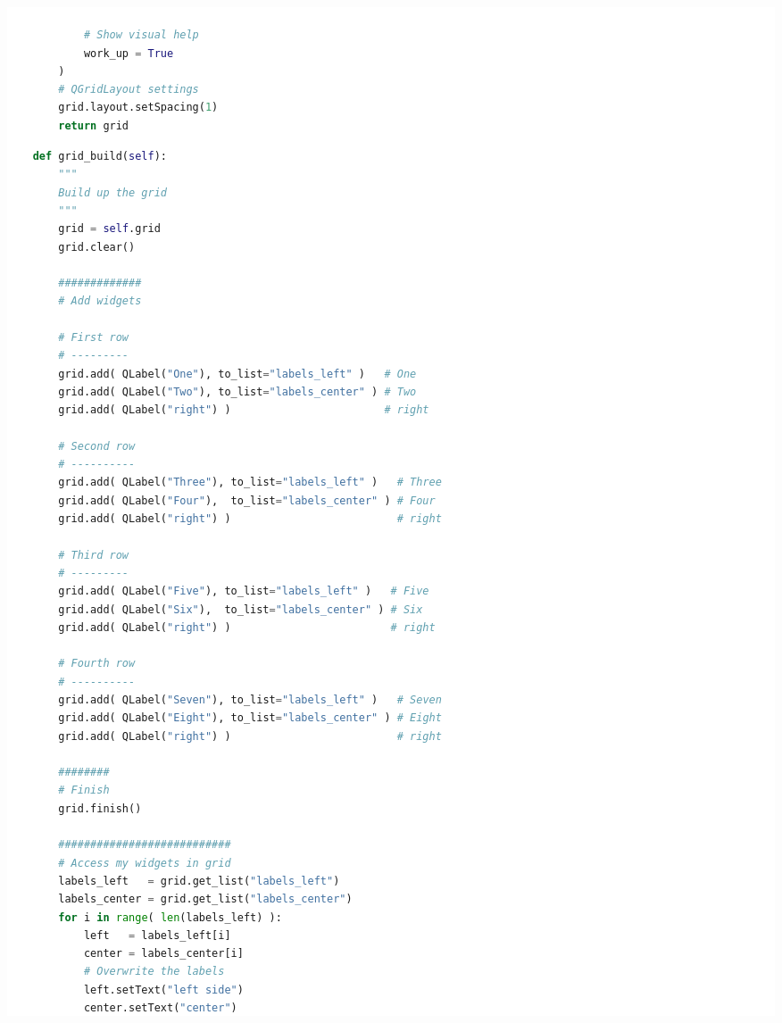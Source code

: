```python

            # Show visual help
            work_up = True
        )
        # QGridLayout settings
        grid.layout.setSpacing(1)
        return grid
```

```python
    def grid_build(self):
        """
        Build up the grid
        """
        grid = self.grid
        grid.clear()

        #############
        # Add widgets

        # First row
        # ---------
        grid.add( QLabel("One"), to_list="labels_left" )   # One
        grid.add( QLabel("Two"), to_list="labels_center" ) # Two
        grid.add( QLabel("right") )                        # right

        # Second row
        # ----------
        grid.add( QLabel("Three"), to_list="labels_left" )   # Three
        grid.add( QLabel("Four"),  to_list="labels_center" ) # Four
        grid.add( QLabel("right") )                          # right

        # Third row
        # ---------
        grid.add( QLabel("Five"), to_list="labels_left" )   # Five
        grid.add( QLabel("Six"),  to_list="labels_center" ) # Six
        grid.add( QLabel("right") )                         # right

        # Fourth row
        # ----------
        grid.add( QLabel("Seven"), to_list="labels_left" )   # Seven
        grid.add( QLabel("Eight"), to_list="labels_center" ) # Eight
        grid.add( QLabel("right") )                          # right

        ########
        # Finish
        grid.finish()

		###########################
        # Access my widgets in grid
        labels_left   = grid.get_list("labels_left")
        labels_center = grid.get_list("labels_center")
        for i in range( len(labels_left) ):
            left   = labels_left[i]
            center = labels_center[i]
            # Overwrite the labels
            left.setText("left side")
            center.setText("center")
```


[1]: https://www.riverbankcomputing.com/software/pyqt/ "PyQt"
[3]: https://doc.qt.io/qt-5/qtdesigner-manual.html     "QtDesigner Manual"
[4]: REFERENCE.md                                      "Reference Manual"
[5]: https://doc.qt.io/qt-5/stylesheet-examples.html   "Qt Style Sheets"
[6]: https://www.qt.io/qt-for-python                   "PySide"